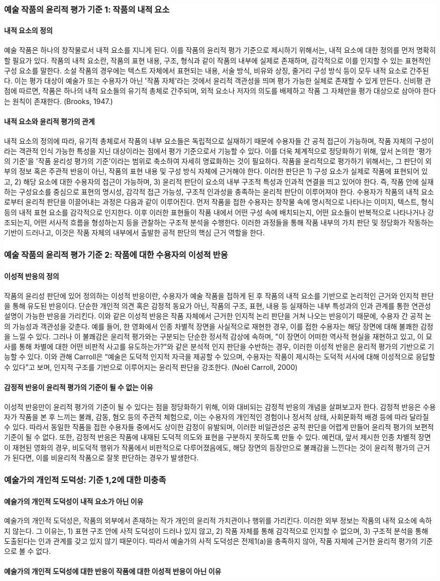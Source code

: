 ### ­­예술 작품의 윤리적 평가 기준 1: 작품의 내적 요소

#### 내적 요소의 정의

예술 작품은 하나의 창작물로서 내적 요소를 지니게 된다. 이를 작품의 윤리적 평가 기준으로 제시하기 위해서는, 내적 요소에 대한 정의를 먼저 명확히 할 필요가 있다. 작품의 내적 요소란, 작품의 표현 내용, 구조, 형식과 같이 작품의 내부에 실제로 존재하며, 감각적으로 이를 인지할 수 있는 표현적인 구성 요소를 말한다. 소설 작품의 경우에는 텍스트 자체에서 표현되는 내용, 서술 방식, 비유와 상징, 줄거리 구성 방식 등이 모두 내적 요소로 간주된다. 이는 평가 대상이 예술가 또는 수용자가 아닌 '작품 자체'라는 것에서 윤리적 객관성을 띄며 평가 가능한 실체로 존재할 수 있게 만든다. 신비평 관점에 따르면, 작품은 하나의 내적 요소들의 유기적 총체로 간주되며, 외적 요소나 저자의 의도를 배제하고 작품 그 자체만을 평가 대상으로 삼아야 한다는 원칙이 존재한다. (Brooks, 1947.) 

#### 내적 요소와 윤리적 평가의 관계

내적 요소의 정의에 따라, 유기적 총체로서 작품의 내부 요소들은 독립적으로 실재하기 때문에 수용자들 간 공적 접근이 가능하며, 작품 자체의 구성이라는 객관적 인식 가능한 특성을 지닌 대상이라는 점에서 평가 기준으로서 기능할 수 있다. 이를 더욱 체계적으로 정당화하기 위해, 앞서 논의한 '평가의 기준'을 '작품 윤리성 평가의 기준'이라는 범위로 축소하여 자세히 명료화하는 것이 필요하다. 작품을 윤리적으로 평가하기 위해서는, 그 판단이 외부의 정보 혹은 주관적 반응이 아닌, 작품의 표현 내용 및 구성 방식 자체에 근거해야 한다. 이러한 판단은 1) 구성 요소가 실제로 작품에 표현되어 있고, 2) 해당 요소에 대한 수용자의 접근이 가능하며, 3) 윤리적 판단이 요소의 내부 구조적 특성과 인과적 연결을 띄고 있어야 한다. 즉, 작품 안에 실재하는 구성요소를 중심으로 표현의 명시성, 감각적 접근 가능성, 구조적 인과성을 충족하는 윤리적 판단이 이루어져야 한다. 
수용자가 작품의 내적 요소로부터 윤리적 판단을 이끌어내는 과정은 다음과 같이 이루어진다. 먼저 작품을 접한 수용자는 창작물 속에 명시적으로 나타나는 이미지, 텍스트, 형식 등의 내적 표현 요소를 감각적으로 인지한다. 이후 이러한 표현들이 작품 내에서 어떤 구성 속에 배치되는지, 어떤 요소들이 반복적으로 나타나거나 강조되는지, 어떤 서사적 흐름을 형성하는지 등을 관찰하는 구조적 분석을 수행한다. 이러한 과정들을 통해 작품 내부의 가치 판단 및 정당화가 작동하는 기반이 드러나고, 이것은 작품 자체의 내부에서 출발한 공적 판단의 핵심 근거 역할을 한다. 

### 예술 작품의 윤리적 평가 기준 2: 작품에 대한 수용자의 이성적 반응

#### 이성적 반응의 정의

작품의 윤리성 판단에 있어 정의하는 이성적 반응이란, 수용자가 예술 작품을 접하게 된 후 작품의 내적 요소를 기반으로 논리적인 근거와 인지적 판단을 통해 유도된 반응이다. 단순한 개인적 의견 혹은 감정적 동요가 아닌, 작품의 구조, 표현, 내용 등 실재하는 내부 특성과의 인과 관계를 통한 연관성 설명이 가능한 반응을 가리킨다. 이와 같은 이성적 반응은 작품 자체에서 근거한 인지적 논리 판단을 거쳐 나오는 반응이기 때문에, 수용자 간 공적 논의 가능성과 객관성을 갖춘다. 
예를 들어, 한 영화에서 인종 차별적 장면을 사실적으로 재현한 경우, 이를 접한 수용자는 해당 장면에 대해 불쾌한 감정을 느낄 수 있다. 그러나 이 불쾌감은 윤리적 평가와는 구분되는 단순한 정서적 감상에 속하며, "이 장면이 어떠한 역사적 현실을 재현하고 있고, 이 묘사를 통해 차별에 대한 어떤 비판적 사고를 유도하는가?"와 같은 분석적 인지 판단을 수반하는 경우, 이러한 이성적 반응은 윤리적 평가의 기반으로 기능할 수 있다. 이와 관해 Carroll은 “예술은 도덕적 인지적 자극을 제공할 수 있으며, 수용자는 작품이 제시하는 도덕적 서사에 대해 이성적으로 응답할 수 있다”고 보며, 인지적 구조를 기반으로 이루어지는 윤리적 판단을 강조한다. (Noël Carroll, 2000)

#### 감정적 반응이 윤리적 평가의 기준이 될 수 없는 이유

이성적 반응만이 윤리적 평가의 기준이 될 수 있다는 점을 정당화하기 위해, 이와 대비되는 감정적 반응의 개념을 살펴보고자 한다. 감정적 반응은 수용자가 작품을 본 후 느끼는 불쾌, 감동, 혐오 등의 주관적 체험으로, 이는 수용자의 개인적인 경험이나 정서적 상태, 사회문화적 배경 등에 따라 달라질 수 있다. 따라서 동일한 작품을 접한 수용자들 중에서도 상이한 감정이 유발되며, 이러한 비일관성은 공적 판단을 어렵게 만들어 윤리적 평가의 보편적 기준이 될 수 없다.
또한, 감정적 반응은 작품에 내재된 도덕적 의도와 표현을 구분하지 못하도록 만들 수 있다. 예컨대, 앞서 제시한 인종 차별적 장면이 재현된 영화의 경우, 비도덕적 행위가 작품에서 비판적으로 다루어졌음에도, 해당 장면의 등장만으로 불쾌감을 느낀다는 것이 윤리적 평가의 근거가 된다면, 이를 비윤리적 작품으로 잘못 판단하는 경우가 발생한다.

### 예술가의 개인적 도덕성: 기준 1,2에 대한 미충족

#### 예술가의 개인적 도덕성이 내적 요소가 아닌 이유
 
예술가의 개인적 도덕성은, 작품의 외부에서 존재하는 작가 개인의 윤리적 가치관이나 행위를 가리킨다. 이러한 외부 정보는 작품의 내적 요소에 속하지 않는다.
그 이유는, 1) 표현 구조 안에 사적 도덕성이 드러나 있지 않고, 2) 작품 자체를 통해 감각적으로 인지할 수 없으며, 3) 구조적 분석을 통해 도출된다는 인과 관계를 갖고 있지 않기 때문이다. 
따라서 예술가의 사적 도덕성은 전제1(a)을 충족하지 않아, 작품 자체에 근거한 윤리적 평가의 기준으로 볼 수 없다. 

#### 예술가의 개인적 도덕성에 대한 반응이 작품에 대한 이성적 반응이 아닌 이유
